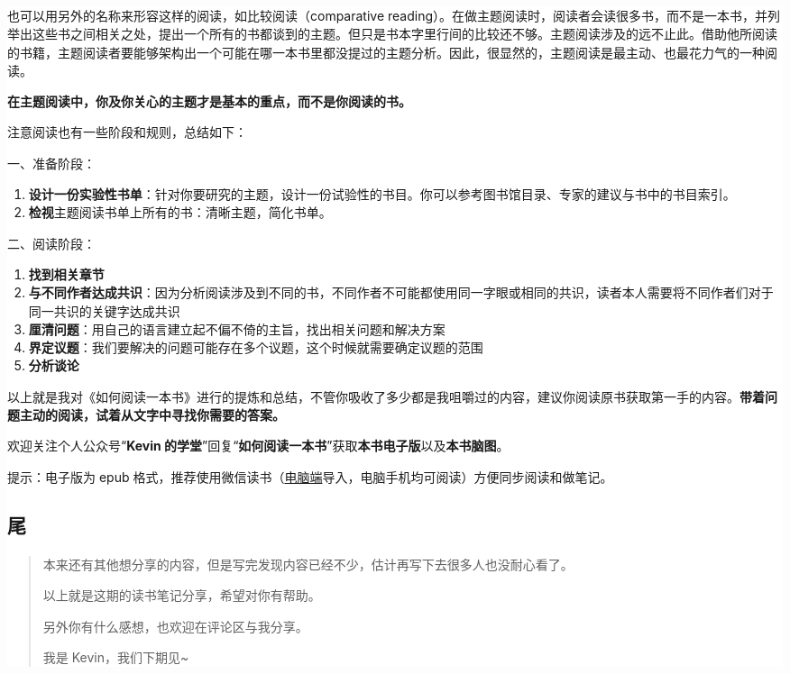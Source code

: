 也可以用另外的名称来形容这样的阅读，如比较阅读（comparative reading）。在做主题阅读时，阅读者会读很多书，而不是一本书，并列举出这些书之间相关之处，提出一个所有的书都谈到的主题。但只是书本字里行间的比较还不够。主题阅读涉及的远不止此。借助他所阅读的书籍，主题阅读者要能够架构出一个可能在哪一本书里都没提过的主题分析。因此，很显然的，主题阅读是最主动、也最花力气的一种阅读。

**在主题阅读中，你及你关心的主题才是基本的重点，而不是你阅读的书。**

注意阅读也有一些阶段和规则，总结如下：

一、准备阶段：

1. **设计一份实验性书单**：针对你要研究的主题，设计一份试验性的书目。你可以参考图书馆目录、专家的建议与书中的书目索引。
2. **检视**主题阅读书单上所有的书：清晰主题，简化书单。

二、阅读阶段：

1. **找到相关章节**
2. **与不同作者达成共识**：因为分析阅读涉及到不同的书，不同作者不可能都使用同一字眼或相同的共识，读者本人需要将不同作者们对于同一共识的关键字达成共识
3. **厘清问题**：用自己的语言建立起不偏不倚的主旨，找出相关问题和解决方案
4. **界定议题**：我们要解决的问题可能存在多个议题，这个时候就需要确定议题的范围
5. **分析谈论**

以上就是我对《如何阅读一本书》进行的提炼和总结，不管你吸收了多少都是我咀嚼过的内容，建议你阅读原书获取第一手的内容。**带着问题主动的阅读，试着从文字中寻找你需要的答案。**

欢迎关注个人公众号“**Kevin 的学堂**”回复“**如何阅读一本书**”获取**本书电子版**以及**本书脑图**。

提示：电子版为 epub 格式，推荐使用微信读书（[电脑端](https://weread.qq.com/)导入，电脑手机均可阅读）方便同步阅读和做笔记。

## 尾

> 本来还有其他想分享的内容，但是写完发现内容已经不少，估计再写下去很多人也没耐心看了。
>
> 以上就是这期的读书笔记分享，希望对你有帮助。
>
> 另外你有什么感想，也欢迎在评论区与我分享。
>
> 我是 Kevin，我们下期见~
